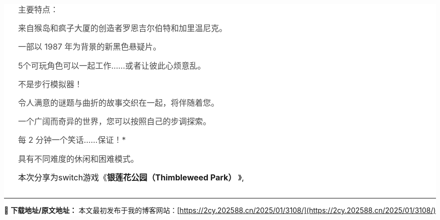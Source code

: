 <p style="white-space: normal; text-indent: 2em;"><span style="background-color: #ffffff; font-size: 16px;"><span style="box-sizing: border-box; max-width: 100%; color: #484848; font-family: museo-sans, -apple-system, BlinkMacSystemFont, sans-serif; vertical-align: inherit; background-color: #ffffff;">主要特点：</span></span></p>
<p style="white-space: normal; text-indent: 2em;"><span style="background-color: #ffffff; font-size: 16px;"><span style="box-sizing: border-box; max-width: 100%; color: #484848; font-family: museo-sans, -apple-system, BlinkMacSystemFont, sans-serif; vertical-align: inherit; background-color: #ffffff;">来自猴岛和疯子大厦的创造者罗恩吉尔伯特和加里温尼克。</span></span></p>
<p style="white-space: normal; text-indent: 2em;"><span style="background-color: #ffffff; font-size: 16px;"><span style="box-sizing: border-box; max-width: 100%; color: #484848; font-family: museo-sans, -apple-system, BlinkMacSystemFont, sans-serif; vertical-align: inherit; background-color: #ffffff;">一部以 1987 年为背景的新黑色悬疑片。</span></span></p>
<p style="white-space: normal; text-indent: 2em;"><span style="background-color: #ffffff; font-size: 16px;"><span style="box-sizing: border-box; max-width: 100%; color: #484848; font-family: museo-sans, -apple-system, BlinkMacSystemFont, sans-serif; vertical-align: inherit; background-color: #ffffff;">5个可玩角色可以一起工作……或者让彼此心烦意乱。</span></span></p>
<p style="white-space: normal; text-indent: 2em;"><span style="background-color: #ffffff; font-size: 16px;"><span style="box-sizing: border-box; max-width: 100%; color: #484848; font-family: museo-sans, -apple-system, BlinkMacSystemFont, sans-serif; vertical-align: inherit; background-color: #ffffff;">不是步行模拟器！</span></span></p>
<p style="white-space: normal; text-indent: 2em;"><span style="background-color: #ffffff; font-size: 16px;"><span style="box-sizing: border-box; max-width: 100%; color: #484848; font-family: museo-sans, -apple-system, BlinkMacSystemFont, sans-serif; vertical-align: inherit; background-color: #ffffff;">令人满意的谜题与曲折的故事交织在一起，将伴随着您。</span></span></p>
<p style="white-space: normal; text-indent: 2em;"><span style="background-color: #ffffff; font-size: 16px;"><span style="box-sizing: border-box; max-width: 100%; color: #484848; font-family: museo-sans, -apple-system, BlinkMacSystemFont, sans-serif; vertical-align: inherit; background-color: #ffffff;">一个广阔而奇异的世界，您可以按照自己的步调探索。</span></span></p>
<p style="white-space: normal; text-indent: 2em;"><span style="background-color: #ffffff; font-size: 16px;"><span style="box-sizing: border-box; max-width: 100%; color: #484848; font-family: museo-sans, -apple-system, BlinkMacSystemFont, sans-serif; vertical-align: inherit; background-color: #ffffff;">每 2 分钟一个笑话……保证！*</span></span></p>
<p style="white-space: normal; text-indent: 2em;"><span style="background-color: #ffffff; font-size: 16px;"><span style="box-sizing: border-box; max-width: 100%; color: #484848; font-family: museo-sans, -apple-system, BlinkMacSystemFont, sans-serif; vertical-align: inherit; background-color: #ffffff;">具有不同难度的休闲和困难模式。</span></span></p>
<p style="white-space: normal; text-indent: 2em;"><span style="font-size: 16px;">本次分享为switch游戏《<strong>银莲花公园（Thimbleweed Park） </strong>》,</span></p>

<h2 style="white-space: normal; text-indent: 2em;"></h2>
</div>
</div>

---
📖 **下载地址/原文地址：** 本文最初发布于我的博客网站：[https://2cy.202588.cn/2025/01/3108/](https://2cy.202588.cn/2025/01/3108/)
